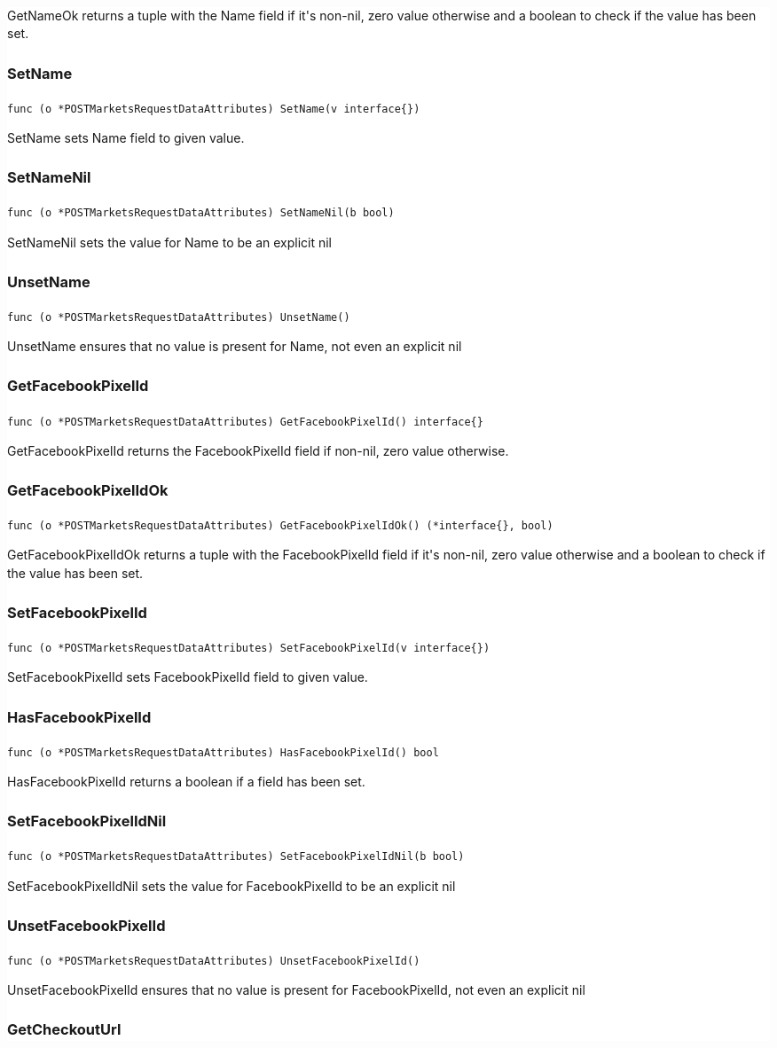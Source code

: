 GetNameOk returns a tuple with the Name field if it's non-nil, zero value otherwise
and a boolean to check if the value has been set.

### SetName

`func (o *POSTMarketsRequestDataAttributes) SetName(v interface{})`

SetName sets Name field to given value.


### SetNameNil

`func (o *POSTMarketsRequestDataAttributes) SetNameNil(b bool)`

 SetNameNil sets the value for Name to be an explicit nil

### UnsetName
`func (o *POSTMarketsRequestDataAttributes) UnsetName()`

UnsetName ensures that no value is present for Name, not even an explicit nil
### GetFacebookPixelId

`func (o *POSTMarketsRequestDataAttributes) GetFacebookPixelId() interface{}`

GetFacebookPixelId returns the FacebookPixelId field if non-nil, zero value otherwise.

### GetFacebookPixelIdOk

`func (o *POSTMarketsRequestDataAttributes) GetFacebookPixelIdOk() (*interface{}, bool)`

GetFacebookPixelIdOk returns a tuple with the FacebookPixelId field if it's non-nil, zero value otherwise
and a boolean to check if the value has been set.

### SetFacebookPixelId

`func (o *POSTMarketsRequestDataAttributes) SetFacebookPixelId(v interface{})`

SetFacebookPixelId sets FacebookPixelId field to given value.

### HasFacebookPixelId

`func (o *POSTMarketsRequestDataAttributes) HasFacebookPixelId() bool`

HasFacebookPixelId returns a boolean if a field has been set.

### SetFacebookPixelIdNil

`func (o *POSTMarketsRequestDataAttributes) SetFacebookPixelIdNil(b bool)`

 SetFacebookPixelIdNil sets the value for FacebookPixelId to be an explicit nil

### UnsetFacebookPixelId
`func (o *POSTMarketsRequestDataAttributes) UnsetFacebookPixelId()`

UnsetFacebookPixelId ensures that no value is present for FacebookPixelId, not even an explicit nil
### GetCheckoutUrl
